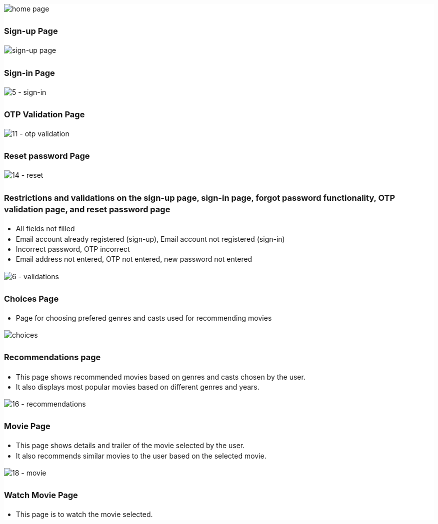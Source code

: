 ![home page](https://user-images.githubusercontent.com/55057608/170728394-90bf8b2a-e336-4669-986d-c95426f2ec4f.png)

### Sign-up Page

![sign-up page](https://user-images.githubusercontent.com/55057608/170728671-71d36f55-c1e4-4994-8b28-1f60fea80e5a.png)

### Sign-in Page

![5 - sign-in](https://user-images.githubusercontent.com/55057608/170729606-be135836-b021-45d2-aa37-04051e0acb2f.png)

### OTP Validation Page

![11 - otp validation](https://user-images.githubusercontent.com/55057608/170730305-cbccfd03-cf80-45aa-b893-734503d01a30.png)

### Reset password Page

![14 - reset](https://user-images.githubusercontent.com/55057608/170730899-809feb1c-eb6a-4a06-b6e8-c4ba3ea1085d.png)

### Restrictions and validations on the sign-up page, sign-in page, forgot password functionality, OTP validation page, and reset password page
* All fields not filled
* Email account already registered (sign-up), Email account not registered (sign-in)
* Incorrect password, OTP incorrect
* Email address not entered, OTP not entered, new password not entered

![6 - validations](https://user-images.githubusercontent.com/55057608/170794709-7b6623b8-6fe8-4248-ae0e-c02f49a42034.PNG)

### Choices Page
* Page for choosing prefered genres and casts used for recommending movies

![choices](https://user-images.githubusercontent.com/55057608/170731172-7ac6e050-93ab-433f-9d38-2466972cc5d6.png)

### Recommendations page
* This page shows recommended movies based on genres and casts chosen by the user.
* It also displays most popular movies based on different genres and years.

![16 - recommendations](https://user-images.githubusercontent.com/55057608/170731099-138356e1-2113-4ae1-bebb-6740431432b1.png)

### Movie Page
* This page shows details and trailer of the movie selected by the user.
* It also recommends similar movies to the user based on the selected movie.

![18 - movie](https://user-images.githubusercontent.com/55057608/170731745-71dcabad-78ca-489e-92cd-402900a14845.png)

### Watch Movie Page
* This page is to watch the movie selected.
